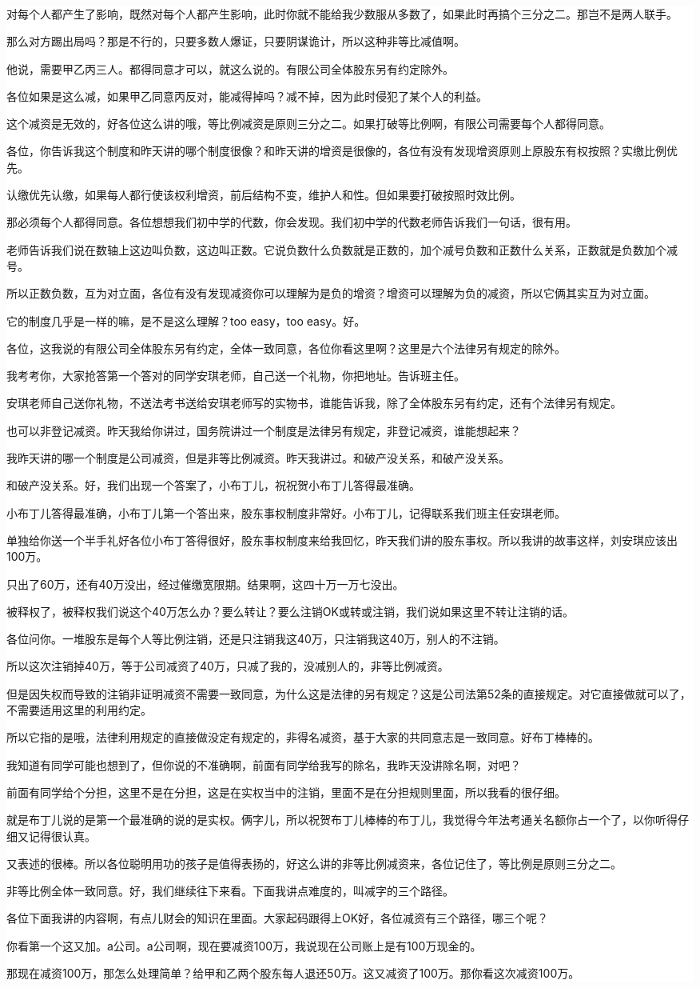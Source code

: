 对每个人都产生了影响，既然对每个人都产生影响，此时你就不能给我少数服从多数了，如果此时再搞个三分之二。那岂不是两人联手。

那么对方踢出局吗？那是不行的，只要多数人爆证，只要阴谋诡计，所以这种非等比减值啊。

他说，需要甲乙丙三人。都得同意才可以，就这么说的。有限公司全体股东另有约定除外。

各位如果是这么减，如果甲乙同意丙反对，能减得掉吗？减不掉，因为此时侵犯了某个人的利益。

这个减资是无效的，好各位这么讲的哦，等比例减资是原则三分之二。如果打破等比例啊，有限公司需要每个人都得同意。

各位，你告诉我这个制度和昨天讲的哪个制度很像？和昨天讲的增资是很像的，各位有没有发现增资原则上原股东有权按照？实缴比例优先。

认缴优先认缴，如果每人都行使该权利增资，前后结构不变，维护人和性。但如果要打破按照时效比例。

那必须每个人都得同意。各位想想我们初中学的代数，你会发现。我们初中学的代数老师告诉我们一句话，很有用。

老师告诉我们说在数轴上这边叫负数，这边叫正数。它说负数什么负数就是正数的，加个减号负数和正数什么关系，正数就是负数加个减号。

所以正数负数，互为对立面，各位有没有发现减资你可以理解为是负的增资？增资可以理解为负的减资，所以它俩其实互为对立面。

它的制度几乎是一样的嘛，是不是这么理解？too easy，too easy。好。

各位，这我说的有限公司全体股东另有约定，全体一致同意，各位你看这里啊？这里是六个法律另有规定的除外。

我考考你，大家抢答第一个答对的同学安琪老师，自己送一个礼物，你把地址。告诉班主任。

安琪老师自己送你礼物，不送法考书送给安琪老师写的实物书，谁能告诉我，除了全体股东另有约定，还有个法律另有规定。

也可以非登记减资。昨天我给你讲过，国务院讲过一个制度是法律另有规定，非登记减资，谁能想起来？

我昨天讲的哪一个制度是公司减资，但是非等比例减资。昨天我讲过。和破产没关系，和破产没关系。

和破产没关系。好，我们出现一个答案了，小布丁儿，祝祝贺小布丁儿答得最准确。

小布丁儿答得最准确，小布丁儿第一个答出来，股东事权制度非常好。小布丁儿，记得联系我们班主任安琪老师。

单独给你送一个半手礼好各位小布丁答得很好，股东事权制度来给我回忆，昨天我们讲的股东事权。所以我讲的故事这样，刘安琪应该出100万。

只出了60万，还有40万没出，经过催缴宽限期。结果啊，这四十万一万七没出。

被释权了，被释权我们说这个40万怎么办？要么转让？要么注销OK或转或注销，我们说如果这里不转让注销的话。

各位问你。一堆股东是每个人等比例注销，还是只注销我这40万，只注销我这40万，别人的不注销。

所以这次注销掉40万，等于公司减资了40万，只减了我的，没减别人的，非等比例减资。

但是因失权而导致的注销非证明减资不需要一致同意，为什么这是法律的另有规定？这是公司法第52条的直接规定。对它直接做就可以了，不需要适用这里的利用约定。

所以它指的是哦，法律利用规定的直接做没定有规定的，非得名减资，基于大家的共同意志是一致同意。好布丁棒棒的。

我知道有同学可能也想到了，但你说的不准确啊，前面有同学给我写的除名，我昨天没讲除名啊，对吧？

前面有同学给个分担，这里不是在分担，这是在实权当中的注销，里面不是在分担规则里面，所以我看的很仔细。

就是布丁儿说的是第一个最准确的说的是实权。俩字儿，所以祝贺布丁儿棒棒的布丁儿，我觉得今年法考通关名额你占一个了，以你听得仔细又记得很认真。

又表述的很棒。所以各位聪明用功的孩子是值得表扬的，好这么讲的非等比例减资来，各位记住了，等比例是原则三分之二。

非等比例全体一致同意。好，我们继续往下来看。下面我讲点难度的，叫减字的三个路径。

各位下面我讲的内容啊，有点儿财会的知识在里面。大家起码跟得上OK好，各位减资有三个路径，哪三个呢？

你看第一个这又加。a公司。a公司啊，现在要减资100万，我说现在公司账上是有100万现金的。

那现在减资100万，那怎么处理简单？给甲和乙两个股东每人退还50万。这又减资了100万。那你看这次减资100万。
